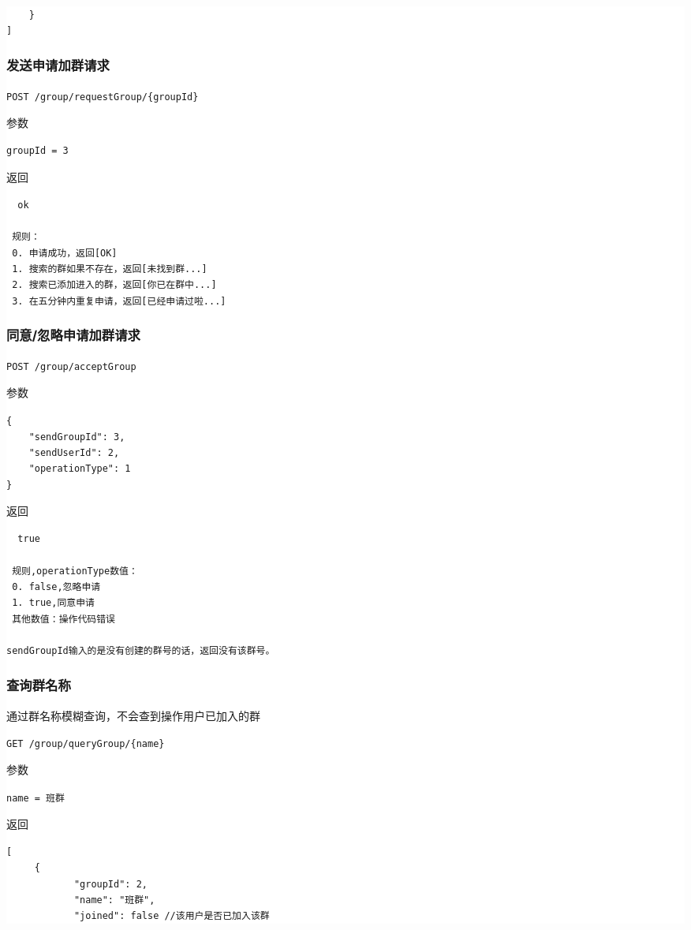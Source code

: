 ```
    }
]
```

### 发送申请加群请求
```
POST /group/requestGroup/{groupId}
```
参数
```
groupId = 3
```
返回
```
  ok

 规则：
 0. 申请成功，返回[OK]
 1. 搜索的群如果不存在，返回[未找到群...]
 2. 搜索已添加进入的群，返回[你已在群中...]
 3. 在五分钟内重复申请，返回[已经申请过啦...]

```

### 同意/忽略申请加群请求
```
POST /group/acceptGroup
```
参数
```
{
    "sendGroupId": 3,
    "sendUserId": 2,
    "operationType": 1
}
```
返回
```
  true

 规则,operationType数值：
 0. false,忽略申请
 1. true,同意申请
 其他数值：操作代码错误

sendGroupId输入的是没有创建的群号的话，返回没有该群号。

```

### 查询群名称
通过群名称模糊查询，不会查到操作用户已加入的群

```
GET /group/queryGroup/{name}
```
参数
```
name = 班群
```
返回
```
[
     {
            "groupId": 2,
            "name": "班群",
            "joined": false //该用户是否已加入该群
```